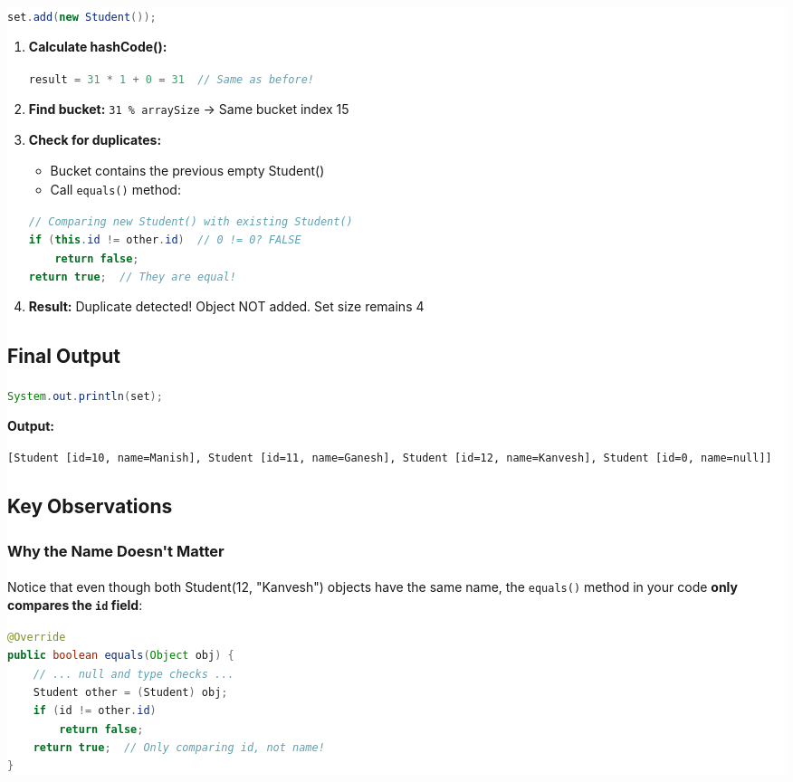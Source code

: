 ```java
set.add(new Student());
```

1. **Calculate hashCode():**
    
    ```java
    result = 31 * 1 + 0 = 31  // Same as before!
    ```
    
2. **Find bucket:** `31 % arraySize` → Same bucket index 15
    
3. **Check for duplicates:**
    
    - Bucket contains the previous empty Student()
    - Call `equals()` method:
    
    ```java
    // Comparing new Student() with existing Student()
    if (this.id != other.id)  // 0 != 0? FALSE
        return false;
    return true;  // They are equal!
    ```
    
4. **Result:** Duplicate detected! Object NOT added. Set size remains 4
    

## Final Output

```java
System.out.println(set);
```

**Output:**

```
[Student [id=10, name=Manish], Student [id=11, name=Ganesh], Student [id=12, name=Kanvesh], Student [id=0, name=null]]
```

## Key Observations

### Why the Name Doesn't Matter

Notice that even though both Student(12, "Kanvesh") objects have the same name, the `equals()` method in your code **only compares the `id` field**:

```java
@Override
public boolean equals(Object obj) {
    // ... null and type checks ...
    Student other = (Student) obj;
    if (id != other.id)
        return false;
    return true;  // Only comparing id, not name!
}
```
